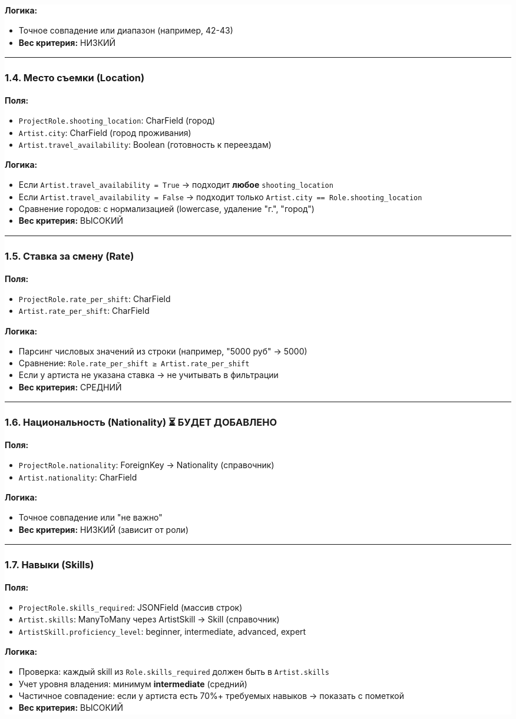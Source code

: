 **Логика:**
- Точное совпадение или диапазон (например, 42-43)
- **Вес критерия:** НИЗКИЙ

---

### 1.4. Место съемки (Location)
**Поля:**
- `ProjectRole.shooting_location`: CharField (город)
- `Artist.city`: CharField (город проживания)
- `Artist.travel_availability`: Boolean (готовность к переездам)

**Логика:**
- Если `Artist.travel_availability = True` → подходит **любое** `shooting_location`
- Если `Artist.travel_availability = False` → подходит только `Artist.city == Role.shooting_location`
- Сравнение городов: с нормализацией (lowercase, удаление "г.", "город")
- **Вес критерия:** ВЫСОКИЙ

---

### 1.5. Ставка за смену (Rate)
**Поля:**
- `ProjectRole.rate_per_shift`: CharField
- `Artist.rate_per_shift`: CharField

**Логика:**
- Парсинг числовых значений из строки (например, "5000 руб" → 5000)
- Сравнение: `Role.rate_per_shift ≥ Artist.rate_per_shift`
- Если у артиста не указана ставка → не учитывать в фильтрации
- **Вес критерия:** СРЕДНИЙ

---

### 1.6. Национальность (Nationality) ⏳ БУДЕТ ДОБАВЛЕНО
**Поля:**
- `ProjectRole.nationality`: ForeignKey → Nationality (справочник)
- `Artist.nationality`: CharField

**Логика:**
- Точное совпадение или "не важно"
- **Вес критерия:** НИЗКИЙ (зависит от роли)

---

### 1.7. Навыки (Skills)
**Поля:**
- `ProjectRole.skills_required`: JSONField (массив строк)
- `Artist.skills`: ManyToMany через ArtistSkill → Skill (справочник)
- `ArtistSkill.proficiency_level`: beginner, intermediate, advanced, expert

**Логика:**
- Проверка: каждый skill из `Role.skills_required` должен быть в `Artist.skills`
- Учет уровня владения: минимум **intermediate** (средний)
- Частичное совпадение: если у артиста есть 70%+ требуемых навыков → показать с пометкой
- **Вес критерия:** ВЫСОКИЙ

